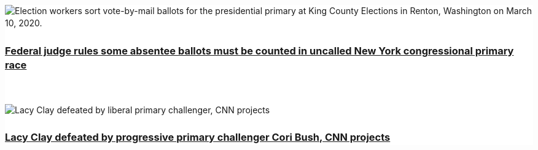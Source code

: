 <div class="img__preloader">

</div>

![Election workers sort vote-by-mail ballots for the presidential
primary at King County Elections in Renton, Washington on March 10,
2020.
](//cdn.cnn.com/cnnnext/dam/assets/200618114216-02-mail-in-ballots-large-tease.jpg)

</div>

<div class="cd__content">

### [<span class="cd__headline-text">Federal judge rules some absentee ballots must be counted in uncalled New York congressional primary race</span><span class="cd__headline-icon cnn-icon"></span>](/2020/08/04/politics/federal-judge-absentee-ballots-new-york/index.html)

</div>

</div>

</div>

<div class="cn__column cn__column--2np0 cn__column--3np0 cn__column--4np2">

<div class="cd__wrapper" data-analytics="_grid-small_article_">

<div class="media">

[![Lacy Clay defeated by liberal primary challenger, CNN
projects](data:image/gif;base64,R0lGODlhEAAJAJEAAAAAAP///////wAAACH5BAEAAAIALAAAAAAQAAkAAAIKlI+py+0Po5yUFQA7)](/2020/08/05/politics/cori-bush-defeats-lacy-clay-missouri-result/index.html)

<div class="img__preloader">

</div>

![Lacy Clay defeated by liberal primary challenger, CNN
projects](//cdn.cnn.com/cnnnext/dam/assets/200805051040-lacy-clay-cori-bush-split-large-tease.jpg)

</div>

<div class="cd__content">

### [<span class="cd__headline-text">Lacy Clay defeated by progressive primary challenger Cori Bush, CNN projects</span><span class="cd__headline-icon cnn-icon"></span>](/2020/08/05/politics/cori-bush-defeats-lacy-clay-missouri-result/index.html)

</div>

</div>

</div>
